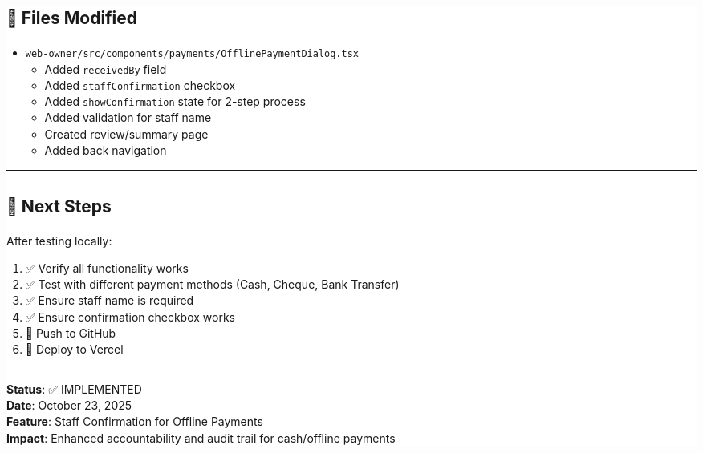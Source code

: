 
## 📝 **Files Modified**

- `web-owner/src/components/payments/OfflinePaymentDialog.tsx`
  - Added `receivedBy` field
  - Added `staffConfirmation` checkbox
  - Added `showConfirmation` state for 2-step process
  - Added validation for staff name
  - Created review/summary page
  - Added back navigation

---

## 🎯 **Next Steps**

After testing locally:

1. ✅ Verify all functionality works
2. ✅ Test with different payment methods (Cash, Cheque, Bank Transfer)
3. ✅ Ensure staff name is required
4. ✅ Ensure confirmation checkbox works
5. 🚀 Push to GitHub
6. 🚀 Deploy to Vercel

---

**Status**: ✅ IMPLEMENTED  
**Date**: October 23, 2025  
**Feature**: Staff Confirmation for Offline Payments  
**Impact**: Enhanced accountability and audit trail for cash/offline payments

